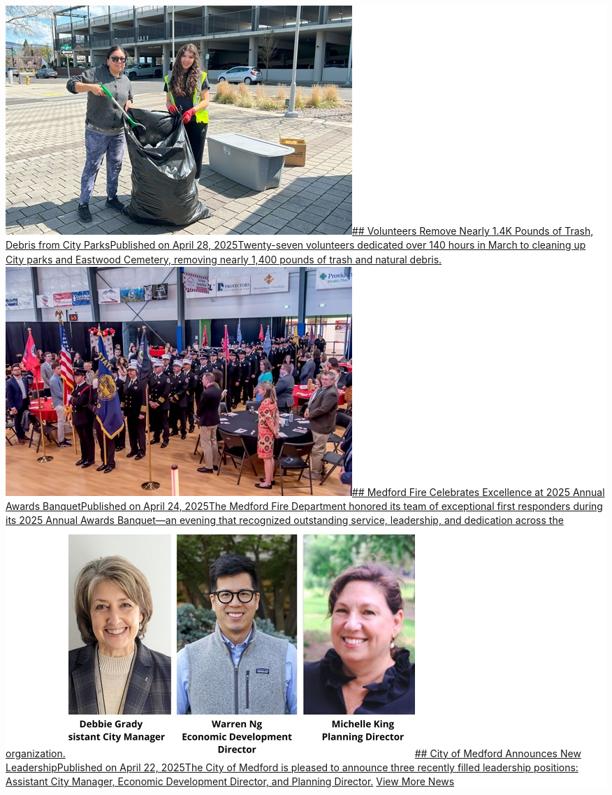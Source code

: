   [![](images/f60fb4516c74ff88e084e3d921baed4a90097c72d03852ff73c27573b485eee4.jpg)## Volunteers Remove Nearly 1.4K Pounds of Trash, Debris from City ParksPublished on April 28, 2025Twenty-seven volunteers dedicated over 140 hours in March to cleaning up City parks and Eastwood Cemetery, removing nearly 1,400 pounds of trash and natural debris.](https://www.medfordoregon.gov/News-Articles/Volunteers-Remove-Nearly-1.4K-Pounds-of-Trash-Debris-from-City-Parks)   [![](images/2b9017fad0d88ffcd31c79c4a8e74c805eb11add957414af5adb3c80f87575b5.jpg)## Medford Fire Celebrates Excellence at 2025 Annual Awards BanquetPublished on April 24, 2025The Medford Fire Department honored its team of exceptional first responders during its 2025 Annual Awards Banquet—an evening that recognized outstanding service, leadership, and dedication across the organization.](https://www.medfordoregon.gov/News-Articles/Medford-Fire-Celebrates-Excellence-at-2025-Annual-Awards-Banquet)   [![](images/476f6c2068a6ca4462ce356c882229649bef10fe576669dcf97d0c036fc30ea7.jpg)## City of Medford Announces New LeadershipPublished on April 22, 2025The City of Medford is pleased to announce three recently filled leadership positions: Assistant City Manager, Economic Development Director, and Planning Director.](https://www.medfordoregon.gov/News-Articles/City-of-Medford-Announces-New-Leadership)   [View More News](https://www.medfordoregon.gov/News-articles)  
